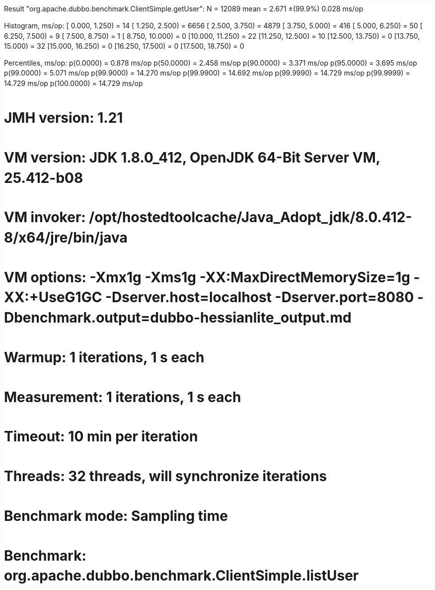Result "org.apache.dubbo.benchmark.ClientSimple.getUser":
  N = 12089
  mean =      2.671 ±(99.9%) 0.028 ms/op

  Histogram, ms/op:
    [ 0.000,  1.250) = 14 
    [ 1.250,  2.500) = 6656 
    [ 2.500,  3.750) = 4879 
    [ 3.750,  5.000) = 416 
    [ 5.000,  6.250) = 50 
    [ 6.250,  7.500) = 9 
    [ 7.500,  8.750) = 1 
    [ 8.750, 10.000) = 0 
    [10.000, 11.250) = 22 
    [11.250, 12.500) = 10 
    [12.500, 13.750) = 0 
    [13.750, 15.000) = 32 
    [15.000, 16.250) = 0 
    [16.250, 17.500) = 0 
    [17.500, 18.750) = 0 

  Percentiles, ms/op:
      p(0.0000) =      0.878 ms/op
     p(50.0000) =      2.458 ms/op
     p(90.0000) =      3.371 ms/op
     p(95.0000) =      3.695 ms/op
     p(99.0000) =      5.071 ms/op
     p(99.9000) =     14.270 ms/op
     p(99.9900) =     14.692 ms/op
     p(99.9990) =     14.729 ms/op
     p(99.9999) =     14.729 ms/op
    p(100.0000) =     14.729 ms/op


# JMH version: 1.21
# VM version: JDK 1.8.0_412, OpenJDK 64-Bit Server VM, 25.412-b08
# VM invoker: /opt/hostedtoolcache/Java_Adopt_jdk/8.0.412-8/x64/jre/bin/java
# VM options: -Xmx1g -Xms1g -XX:MaxDirectMemorySize=1g -XX:+UseG1GC -Dserver.host=localhost -Dserver.port=8080 -Dbenchmark.output=dubbo-hessianlite_output.md
# Warmup: 1 iterations, 1 s each
# Measurement: 1 iterations, 1 s each
# Timeout: 10 min per iteration
# Threads: 32 threads, will synchronize iterations
# Benchmark mode: Sampling time
# Benchmark: org.apache.dubbo.benchmark.ClientSimple.listUser
